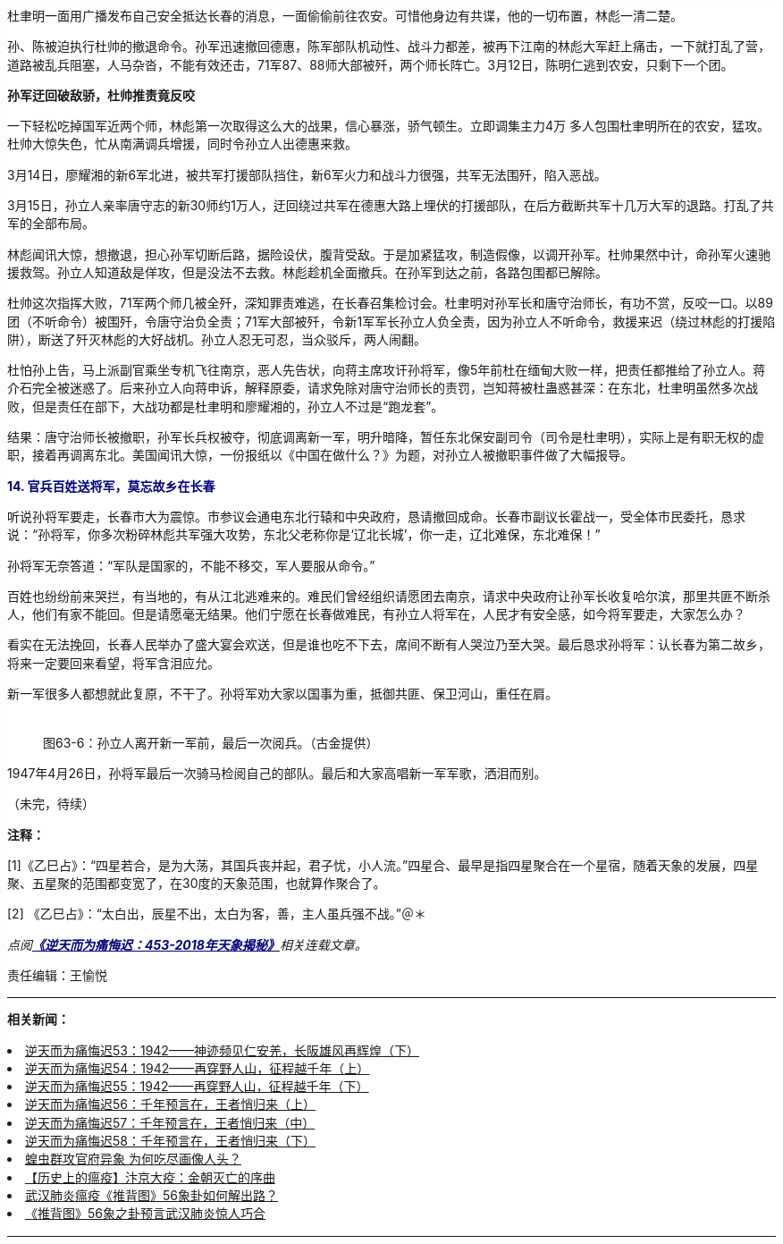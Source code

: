 <p>杜聿明一面用广播发布自己安全抵达长春的消息，一面偷偷前往农安。可惜他身边有共谍，他的一切布置，林彪一清二楚。</p>
<p>孙、陈被迫执行杜帅的撤退命令。孙军迅速撤回德惠，陈军部队机动性、战斗力都差，被再下江南的林彪大军赶上痛击，一下就打乱了营，道路被乱兵阻塞，人马杂沓，不能有效还击，71军87、88师大部被歼，两个师长阵亡。3月12日，陈明仁逃到农安，只剩下一个团。</p>
<p><strong>孙军迂回破敌骄，杜帅推责竟反咬</strong></p>
<p>一下轻松吃掉国军近两个师，林彪第一次取得这么大的战果，信心暴涨，骄气顿生。立即调集主力4万 多人包围杜聿明所在的农安，猛攻。杜帅大惊失色，忙从南满调兵增援，同时令孙立人出德惠来救。</p>
<p>3月14日，廖耀湘的新6军北进，被共军打援部队挡住，新6军火力和战斗力很强，共军无法围歼，陷入恶战。</p>
<p>3月15日，孙立人亲率唐守志的新30师约1万人，迂回绕过共军在德惠大路上埋伏的打援部队，在后方截断共军十几万大军的退路。打乱了共军的全部布局。</p>
<p>林彪闻讯大惊，想撤退，担心孙军切断后路，据险设伏，腹背受敌。于是加紧猛攻，制造假像，以调开孙军。杜帅果然中计，命孙军火速驰援救驾。孙立人知道敌是佯攻，但是没法不去救。林彪趁机全面撤兵。在孙军到达之前，各路包围都已解除。</p>
<p>杜帅这次指挥大败，71军两个师几被全歼，深知罪责难逃，在长春召集检讨会。杜聿明对孙军长和唐守治师长，有功不赏，反咬一口。以89团（不听命令）被围歼，令唐守治负全责；71军大部被歼，令新1军军长孙立人负全责，因为孙立人不听命令，救援来迟（绕过林彪的打援陷阱），断送了歼灭林彪的大好战机。孙立人忍无可忍，当众驳斥，两人闹翻。</p>
<p>杜怕孙上告，马上派副官乘坐专机飞往南京，恶人先告状，向蒋主席攻讦孙将军，像5年前杜在缅甸大败一样，把责任都推给了孙立人。蒋介石完全被迷惑了。后来孙立人向蒋申诉，解释原委，请求免除对唐守治师长的责罚，岂知蒋被杜蛊惑甚深：在东北，杜聿明虽然多次战败，但是责任在部下，大战功都是杜聿明和廖耀湘的，孙立人不过是“跑龙套”。</p>
<p>结果：唐守治师长被撤职，孙军长兵权被夺，彻底调离新一军，明升暗降，暂任东北保安副司令（司令是杜聿明），实际上是有职无权的虚职，接着再调离东北。美国闻讯大惊，一份报纸以《中国在做什么？》为题，对孙立人被撤职事件做了大幅报导。</p>
<p><span style="color: #000080;"><strong>14. 官兵百姓送将军，莫忘故乡在长春</strong></span></p>
<p>听说孙将军要走，长春市大为震惊。市参议会通电东北行辕和中央政府，恳请撤回成命。长春市副议长霍战一，受全体市民委托，恳求说：“孙将军，你多次粉碎林彪共军强大攻势，东北父老称你是‘辽北长城’，你一走，辽北难保，东北难保！”</p>
<p>孙将军无奈答道：“军队是国家的，不能不移交，军人要服从命令。”</p>
<p>百姓也纷纷前来哭拦，有当地的，有从江北逃难来的。难民们曾经组织请愿团去南京，请求中央政府让孙军长收复哈尔滨，那里共匪不断杀人，他们有家不能回。但是请愿毫无结果。他们宁愿在长春做难民，有孙立人将军在，人民才有安全感，如今将军要走，大家怎么办？</p>
<p>看实在无法挽回，长春人民举办了盛大宴会欢送，但是谁也吃不下去，席间不断有人哭泣乃至大哭。最后恳求孙将军：认长春为第二故乡，将来一定要回来看望，将军含泪应允。</p>
<p>新一军很多人都想就此复原，不干了。孙将军劝大家以国事为重，抵御共匪、保卫河山，重任在肩。</p>
<figure id="attachment_11096860" style="width: 500px" class="wp-caption aligncenter"><ahref="https://i.epochtimes.com/assets/uploads/2019/03/1903071021502357.jpg"><img class="wp-image-11096860 size-full" src="https://i.epochtimes.com/assets/uploads/2019/03/1903071021502357.jpg" alt="" width="500" b="365" /></a><figcaption class="wp-caption-text">图63-6：孙立人离开新一军前，最后一次阅兵。（古金提供）</figcaption></figure>
<p>1947年4月26日，孙将军最后一次骑马检阅自己的部队。最后和大家高唱新一军军歌，洒泪而别。</p>
<p>（未完，待续）</p>
<p><strong>注释：</strong></p>
<p>[1]《乙巳占》：“四星若合，是为大荡，其国兵丧并起，君子忧，小人流。”四星合、最早是指四星聚合在一个星宿，随着天象的发展，四星聚、五星聚的范围都变宽了，在30度的天象范围，也就算作聚合了。</p>
<p>[2] 《乙巳占》：“太白出，辰星不出，太白为客，善，主人虽兵强不战。”＠＊</p>
<p><em>点阅<strong><span style="color: #000080;"><a style="color: #000080;" href="/gb/tag/%E9%80%86%E5%A4%A9%E8%80%8C%E7%82%BA%E7%97%9B%E6%82%94%E9%81%B2.md#1">《逆天而为痛悔迟：453-2018年天象揭秘》</a></span></strong></em><em>相关连载文章。<br />
</em></p>
<p>责任编辑：王愉悦</p>

<hr>


<strong>相关新闻：</strong>
<li><a href="/gb/18/7/23/n10582264.md#1">逆天而为痛悔迟53：1942——神迹频见仁安羌，长阪雄风再辉煌（下）</a></li>
<li><a href="/gb/18/8/16/n10644042.md#1">逆天而为痛悔迟54：1942——再穿野人山，征程越千年（上）</a></li>
<li><a href="/gb/18/9/17/n10720639.md#1">逆天而为痛悔迟55：1942——再穿野人山，征程越千年（下）</a></li>
<li><a href="/gb/18/10/28/n10813645.md#1">逆天而为痛悔迟56：千年预言在，王者悄归来（上）</a></li>
<li><a href="/gb/18/11/19/n10860502.md#1">逆天而为痛悔迟57：千年预言在，王者悄归来（中）</a></li>
<li><a href="/gb/18/12/19/n10919455.md#1">逆天而为痛悔迟58：千年预言在，王者悄归来（下）</a></li>
<li><a href="/gb/20/2/29/n11905232.md#1">蝗虫群攻官府异象 为何吃尽画像人头？</a></li>
<li><a href="/gb/20/3/1/n11907597.md#1">【历史上的瘟疫】汴京大疫：金朝灭亡的序曲</a></li>
<li><a href="/gb/20/2/14/n11869303.md#1">武汉肺炎瘟疫《推背图》56象卦如何解出路？</a></li>
<li><a href="/gb/20/2/11/n11860850.md#1">《推背图》56象之卦预言武汉肺炎惊人巧合</a></li>
<hr>
